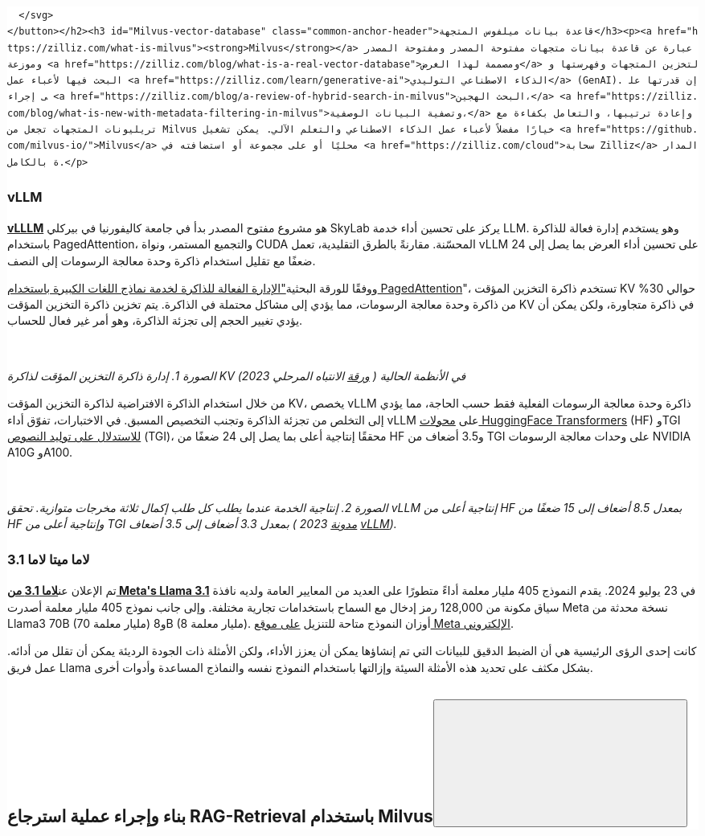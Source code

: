       </svg>
    </button></h2><h3 id="Milvus-vector-database" class="common-anchor-header">قاعدة بيانات ميلفوس المتجهة</h3><p><a href="https://zilliz.com/what-is-milvus"><strong>Milvus</strong></a> عبارة عن قاعدة بيانات متجهات مفتوحة المصدر ومفتوحة المصدر وموزعة <a href="https://zilliz.com/blog/what-is-a-real-vector-database">ومصممة لهذا الغرض</a> لتخزين المتجهات وفهرستها والبحث فيها لأعباء عمل <a href="https://zilliz.com/learn/generative-ai">الذكاء الاصطناعي التوليدي</a> (GenAI). إن قدرتها على إجراء <a href="https://zilliz.com/blog/a-review-of-hybrid-search-in-milvus">البحث الهجين،</a> <a href="https://zilliz.com/blog/what-is-new-with-metadata-filtering-in-milvus">وتصفية البيانات الوصفية،</a> وإعادة ترتيبها، والتعامل بكفاءة مع تريليونات المتجهات تجعل من Milvus خيارًا مفضلاً لأعباء عمل الذكاء الاصطناعي والتعلم الآلي. يمكن تشغيل <a href="https://github.com/milvus-io/">Milvus</a> محليًا أو على مجموعة أو استضافته في <a href="https://zilliz.com/cloud">سحابة Zilliz</a> المدارة بالكامل.</p>
<h3 id="vLLM" class="common-anchor-header">vLLM</h3><p><a href="https://vllm.readthedocs.io/en/latest/index.html"><strong>vLLLM</strong></a> هو مشروع مفتوح المصدر بدأ في جامعة كاليفورنيا في بيركلي SkyLab يركز على تحسين أداء خدمة LLM. وهو يستخدم إدارة فعالة للذاكرة باستخدام PagedAttention، والتجميع المستمر، ونواة CUDA المحسّنة. مقارنةً بالطرق التقليدية، تعمل vLLM على تحسين أداء العرض بما يصل إلى 24 ضعفًا مع تقليل استخدام ذاكرة وحدة معالجة الرسومات إلى النصف.</p>
<p>ووفقًا للورقة البحثية<a href="https://arxiv.org/abs/2309.06180">"الإدارة الفعالة للذاكرة لخدمة نماذج اللغات الكبيرة باستخدام PagedAttention</a>"، تستخدم ذاكرة التخزين المؤقت KV حوالي 30% من ذاكرة وحدة معالجة الرسومات، مما يؤدي إلى مشاكل محتملة في الذاكرة. يتم تخزين ذاكرة التخزين المؤقت KV في ذاكرة متجاورة، ولكن يمكن أن يؤدي تغيير الحجم إلى تجزئة الذاكرة، وهو أمر غير فعال للحساب.</p>
<p>
  <span class="img-wrapper">
    <img translate="no" src="/docs/v2.6.x/assets/vllm_1.png" alt="" class="doc-image" id="" />
    <span></span>
  </span>
</p>
<p><em>الصورة 1. إدارة ذاكرة التخزين المؤقت لذاكرة KV في الأنظمة الحالية ( <a href="https://arxiv.org/pdf/2309.06180">ورقة</a> الانتباه المرحلي 2023)</em></p>
<p>من خلال استخدام الذاكرة الافتراضية لذاكرة التخزين المؤقت KV، يخصص vLLM ذاكرة وحدة معالجة الرسومات الفعلية فقط حسب الحاجة، مما يؤدي إلى التخلص من تجزئة الذاكرة وتجنب التخصيص المسبق. في الاختبارات، تفوّق أداء vLLM على <a href="https://huggingface.co/docs/transformers/main_classes/text_generation">محولات HuggingFace Transformers</a> (HF) وTGI <a href="https://github.com/huggingface/text-generation-inference">للاستدلال على توليد النصوص</a> (TGI)، محققًا إنتاجية أعلى بما يصل إلى 24 ضعفًا من HF و3.5 أضعاف من TGI على وحدات معالجة الرسومات NVIDIA A10G وA100.</p>
<p>
  <span class="img-wrapper">
    <img translate="no" src="/docs/v2.6.x/assets/vllm_2.png" alt="" class="doc-image" id="" />
    <span></span>
  </span>
</p>
<p><em>الصورة 2. إنتاجية الخدمة عندما يطلب كل طلب إكمال ثلاثة مخرجات متوازية. تحقق vLLM إنتاجية أعلى من HF بمعدل 8.5 أضعاف إلى 15 ضعفًا من HF وإنتاجية أعلى من TGI بمعدل 3.3 أضعاف إلى 3.5 أضعاف ( <a href="https://blog.vllm.ai/2023/06/20/vllm.html">مدونة</a> 2023 <a href="https://blog.vllm.ai/2023/06/20/vllm.html">vLLM</a>).</em></p>
<h3 id="Meta’s-Llama-31" class="common-anchor-header">لاما ميتا لاما 3.1</h3><p>تم الإعلان عن<a href="https://ai.meta.com/research/publications/the-llama-3-herd-of-models"><strong>لاما 3.1 من Meta's Llama 3.1</strong></a> في 23 يوليو 2024. يقدم النموذج 405 مليار معلمة أداءً متطورًا على العديد من المعايير العامة ولديه نافذة سياق مكونة من 128,000 رمز إدخال مع السماح باستخدامات تجارية مختلفة. وإلى جانب نموذج 405 مليار معلمة أصدرت Meta نسخة محدثة من Llama3 70B (70 مليار معلمة) و8B (8 مليار معلمة). أوزان النموذج متاحة للتنزيل <a href="https://info.deeplearning.ai/e3t/Ctc/LX+113/cJhC404/VWbMJv2vnLfjW3Rh6L96gqS5YW7MhRLh5j9tjNN8BHR5W3qgyTW6N1vHY6lZ3l8N8htfRfqP8DzW72mhHB6vwYd2W77hFt886l4_PV22X226RPmZbW67mSH08gVp9MW2jcZvf24w97BW207Jmf8gPH0yW20YPQv261xxjW8nc6VW3jj-nNW6XdRhg5HhZk_W1QS0yL9dJZb0W818zFK1w62kdW8y-_4m1gfjfNW2jswrd3xbv-yW5mrvdk3n-KqyW45sLMF21qDrwW5TR3vr2MYxZ9W2hWhq23q-nQdW4blHqh3JlZWfW937hlZ58-KJCW82Pgv9384MbYW7yp56M6pvzd6f77wnH004">على موقع Meta الإلكتروني</a>.</p>
<p>كانت إحدى الرؤى الرئيسية هي أن الضبط الدقيق للبيانات التي تم إنشاؤها يمكن أن يعزز الأداء، ولكن الأمثلة ذات الجودة الرديئة يمكن أن تقلل من أدائه. عمل فريق Llama بشكل مكثف على تحديد هذه الأمثلة السيئة وإزالتها باستخدام النموذج نفسه والنماذج المساعدة وأدوات أخرى.</p>
<h2 id="Build-and-Perform-the-RAG-Retrieval-with-Milvus" class="common-anchor-header">بناء وإجراء عملية استرجاع RAG-Retrieval باستخدام Milvus<button data-href="#Build-and-Perform-the-RAG-Retrieval-with-Milvus" class="anchor-icon" translate="no">
      <svg translate="no"
        aria-hidden="true"